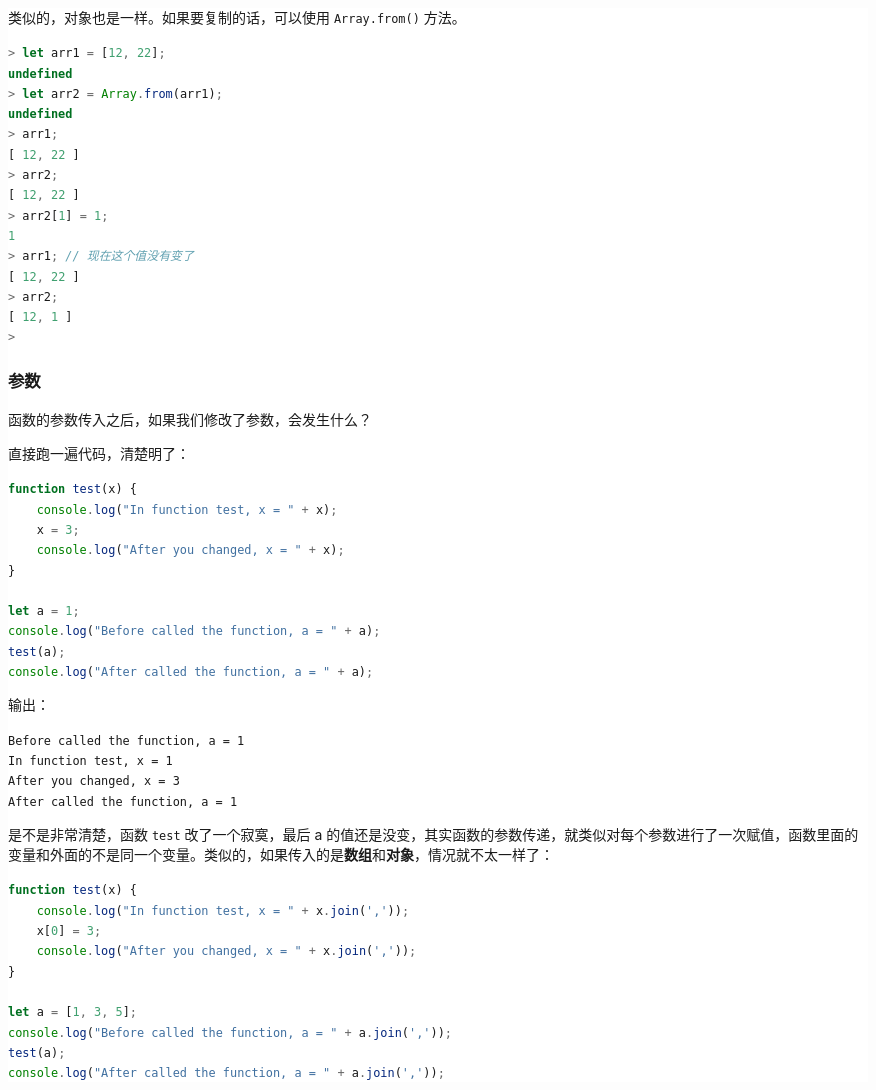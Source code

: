 类似的，对象也是一样。如果要复制的话，可以使用 `Array.from()` 方法。

``` js
> let arr1 = [12, 22];
undefined
> let arr2 = Array.from(arr1);
undefined
> arr1;
[ 12, 22 ]
> arr2;
[ 12, 22 ]
> arr2[1] = 1;
1
> arr1; // 现在这个值没有变了
[ 12, 22 ]
> arr2;
[ 12, 1 ]
> 
```

### 参数

函数的参数传入之后，如果我们修改了参数，会发生什么？

直接跑一遍代码，清楚明了：

``` js
function test(x) {
    console.log("In function test, x = " + x);
    x = 3;
    console.log("After you changed, x = " + x);
}

let a = 1;
console.log("Before called the function, a = " + a);
test(a);
console.log("After called the function, a = " + a);
```

输出：

``` text
Before called the function, a = 1
In function test, x = 1
After you changed, x = 3
After called the function, a = 1
```

是不是非常清楚，函数 `test` 改了一个寂寞，最后 a 的值还是没变，其实函数的参数传递，就类似对每个参数进行了一次赋值，函数里面的变量和外面的不是同一个变量。类似的，如果传入的是**数组**和**对象**，情况就不太一样了：

``` js
function test(x) {
    console.log("In function test, x = " + x.join(','));
    x[0] = 3;
    console.log("After you changed, x = " + x.join(','));
}

let a = [1, 3, 5];
console.log("Before called the function, a = " + a.join(','));
test(a);
console.log("After called the function, a = " + a.join(','));
```
